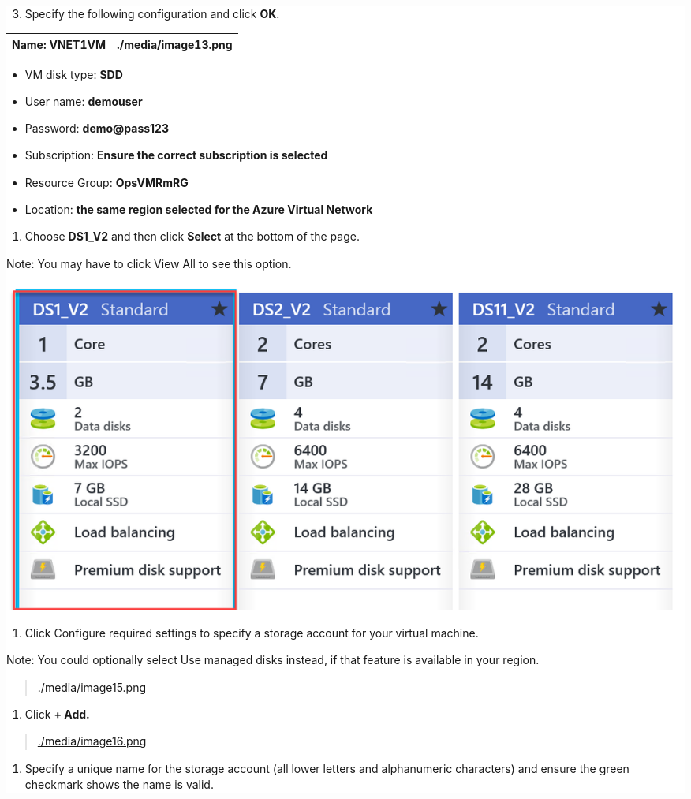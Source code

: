 3.  Specify the following configuration and click **OK**.

| Name: **VNET1VM** | [./media/image13.png](./media/image13.png) |
|-------------------|--------------------------------------------|


-   VM disk type: **SDD**

-   User name: **demouser**

-   Password: **demo\@pass123**

-   Subscription: **Ensure the correct subscription is selected**

-   Resource Group: **OpsVMRmRG**

-   Location: **the same region selected for the Azure Virtual Network**

1.  Choose **DS1_V2** and then click **Select** at the bottom of the page.

Note: You may have to click View All to see this option.

![](media/8d67f40c1f886d59b38f5efc88b066f7.png)

1.  Click Configure required settings to specify a storage account for your
    virtual machine.

Note: You could optionally select Use managed disks instead, if that feature is
available in your region.

>   [./media/image15.png](./media/image15.png)

1.  Click **+ Add.**

>   [./media/image16.png](./media/image16.png)

1.  Specify a unique name for the storage account (all lower letters and
    alphanumeric characters) and ensure the green checkmark shows the name is
    valid.
